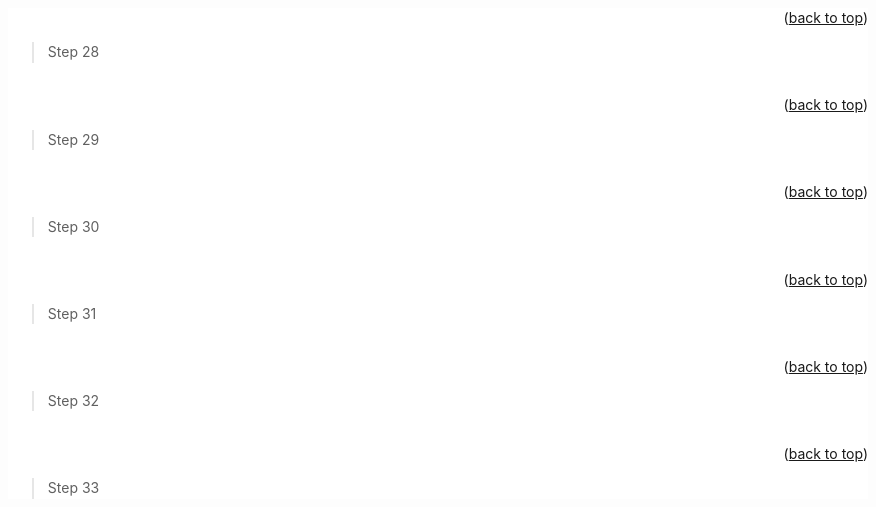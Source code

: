 
<p align="right">(<a href="#readme-top">back to top</a>)</p>



> Step 28
######

```

```

<p align="right">(<a href="#readme-top">back to top</a>)</p>



> Step 29
######


```

```

<p align="right">(<a href="#readme-top">back to top</a>)</p>


> Step 30
######

```

```


<p align="right">(<a href="#readme-top">back to top</a>)</p>


> Step 31
######


```

```

<p align="right">(<a href="#readme-top">back to top</a>)</p>


> Step 32
######


```

```


<p align="right">(<a href="#readme-top">back to top</a>)</p>


> Step 33
######


```

```
